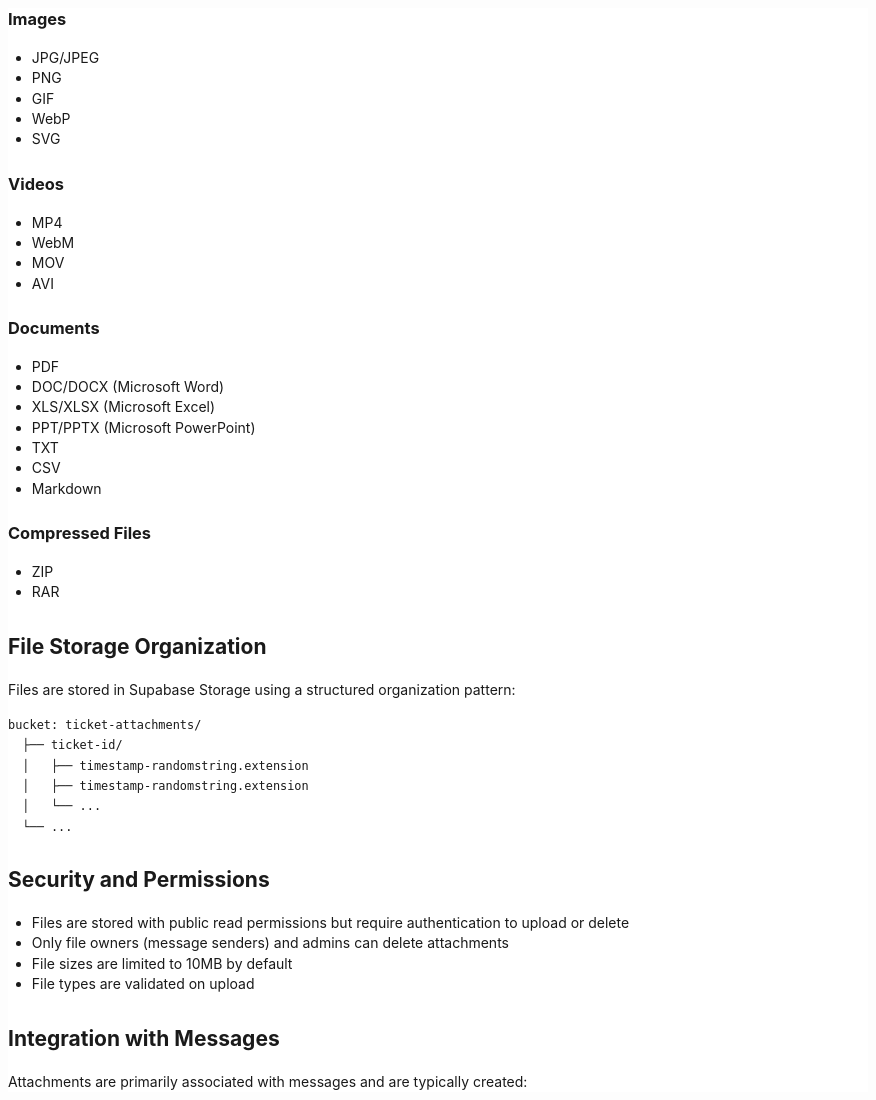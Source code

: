 ### Images
- JPG/JPEG
- PNG
- GIF
- WebP
- SVG

### Videos
- MP4
- WebM
- MOV
- AVI

### Documents
- PDF
- DOC/DOCX (Microsoft Word)
- XLS/XLSX (Microsoft Excel)
- PPT/PPTX (Microsoft PowerPoint)
- TXT
- CSV
- Markdown

### Compressed Files
- ZIP
- RAR

## File Storage Organization

Files are stored in Supabase Storage using a structured organization pattern:

```
bucket: ticket-attachments/
  ├── ticket-id/
  │   ├── timestamp-randomstring.extension
  │   ├── timestamp-randomstring.extension
  │   └── ...
  └── ...
```

## Security and Permissions

- Files are stored with public read permissions but require authentication to upload or delete
- Only file owners (message senders) and admins can delete attachments
- File sizes are limited to 10MB by default
- File types are validated on upload

## Integration with Messages

Attachments are primarily associated with messages and are typically created:
